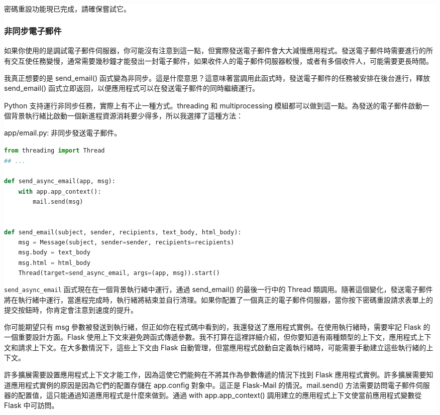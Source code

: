 ```html
```

密碼重設功能現已完成，請確保嘗試它。

### 非同步電子郵件

如果你使用的是調試電子郵件伺服器，你可能沒有注意到這一點，但實際發送電子郵件會大大減慢應用程式。發送電子郵件時需要進行的所有交互使任務變慢，通常需要幾秒鐘才能發出一封電子郵件，如果收件人的電子郵件伺服器較慢，或者有多個收件人，可能需要更長時間。

我真正想要的是 send_email() 函式變為非同步。這是什麼意思？這意味著當調用此函式時，發送電子郵件的任務被安排在後台進行，釋放 send_email() 函式立即返回，以便應用程式可以在發送電子郵件的同時繼續運行。

Python 支持運行非同步任務，實際上有不止一種方式。threading 和 multiprocessing 模組都可以做到這一點。為發送的電子郵件啟動一個背景執行緒比啟動一個新進程資源消耗要少得多，所以我選擇了這種方法：

app/email.py: 非同步發送電子郵件。

```python
from threading import Thread
## ...

def send_async_email(app, msg):
    with app.app_context():
        mail.send(msg)


def send_email(subject, sender, recipients, text_body, html_body):
    msg = Message(subject, sender=sender, recipients=recipients)
    msg.body = text_body
    msg.html = html_body
    Thread(target=send_async_email, args=(app, msg)).start()
```

`send_async_email` 函式現在在一個背景執行緒中運行，通過 send_email() 的最後一行中的 Thread 類調用。隨著這個變化，發送電子郵件將在執行緒中運行，當進程完成時，執行緒將結束並自行清理。如果你配置了一個真正的電子郵件伺服器，當你按下密碼重設請求表單上的提交按鈕時，你肯定會注意到速度的提升。

你可能期望只有 msg 參數被發送到執行緒，但正如你在程式碼中看到的，我還發送了應用程式實例。在使用執行緒時，需要牢記 Flask 的一個重要設計方面。Flask 使用上下文來避免跨函式傳遞參數。我不打算在這裡詳細介紹，但你要知道有兩種類型的上下文，應用程式上下文和請求上下文。在大多數情況下，這些上下文由 Flask 自動管理，但當應用程式啟動自定義執行緒時，可能需要手動建立這些執行緒的上下文。

許多擴展需要設置應用程式上下文才能工作，因為這使它們能夠在不將其作為參數傳遞的情況下找到 Flask 應用程式實例。許多擴展需要知道應用程式實例的原因是因為它們的配置存儲在 app.config 對象中。這正是 Flask-Mail 的情況。mail.send() 方法需要訪問電子郵件伺服器的配置值，這只能通過知道應用程式是什麼來做到。通過 with app.app_context() 調用建立的應用程式上下文使當前應用程式變數從 Flask 中可訪問。

